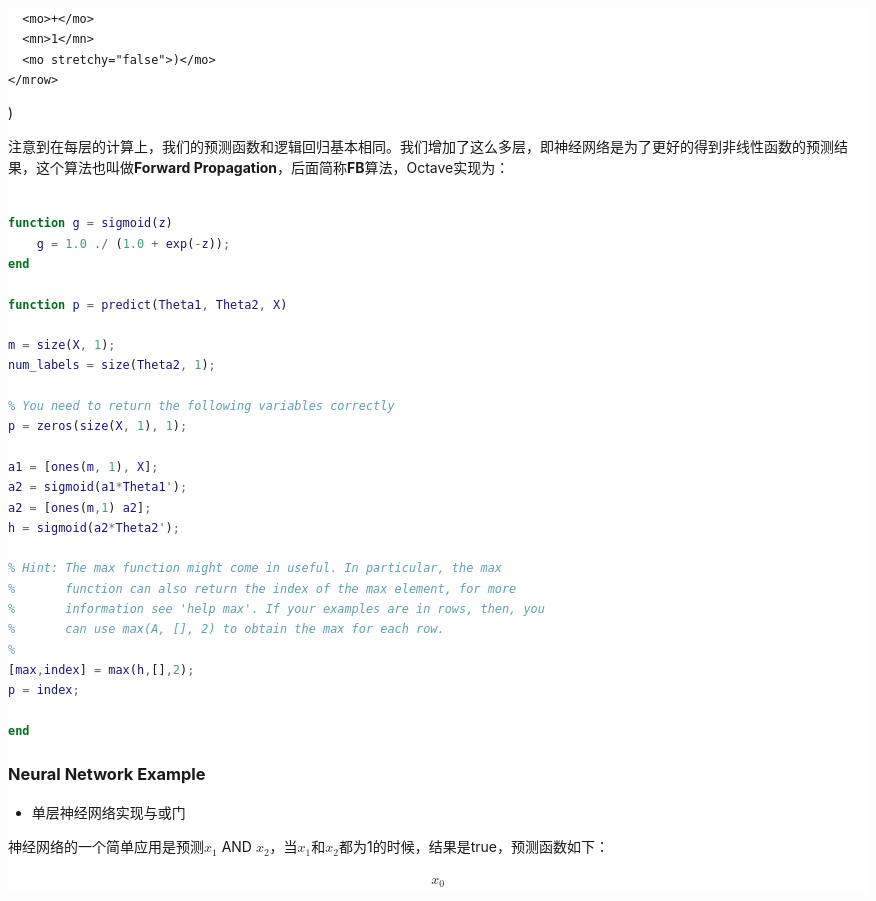       <mo>+</mo>
      <mn>1</mn>
      <mo stretchy="false">)</mo>
    </mrow>
  </msup>
  <mo stretchy="false">)</mo>
</math>

注意到在每层的计算上，我们的预测函数和逻辑回归基本相同。我们增加了这么多层，即神经网络是为了更好的得到非线性函数的预测结果，这个算法也叫做**Forward Propagation**，后面简称**FB**算法，Octave实现为：

```matlab

function g = sigmoid(z)
	g = 1.0 ./ (1.0 + exp(-z));
end

function p = predict(Theta1, Theta2, X)

m = size(X, 1);
num_labels = size(Theta2, 1);

% You need to return the following variables correctly 
p = zeros(size(X, 1), 1);

a1 = [ones(m, 1), X];
a2 = sigmoid(a1*Theta1');
a2 = [ones(m,1) a2];
h = sigmoid(a2*Theta2');

% Hint: The max function might come in useful. In particular, the max
%       function can also return the index of the max element, for more
%       information see 'help max'. If your examples are in rows, then, you
%       can use max(A, [], 2) to obtain the max for each row.
%
[max,index] = max(h,[],2);
p = index;

end

```



### Neural Network Example

- 单层神经网络实现与或门

神经网络的一个简单应用是预测<math><msub><mi>x</mi><mn>1</mn></msub></math> AND <math><msub><mi>x</mi><mn>2</mn></msub></math>，当<math><msub><mi>x</mi><mn>1</mn></msub></math>和<math><msub><mi>x</mi><mn>2</mn></msub></math>都为1的时候，结果是true，预测函数如下：

<math display="block" xmlns="http://www.w3.org/1998/Math/MathML">
  <mtable columnalign="right left right left right left right left right left right left" rowspacing="3pt" columnspacing="0.278em 2em 0.278em 2em 0.278em 2em 0.278em 2em 0.278em 2em 0.278em" displaystyle="true" minlabelspacing=".8em">
    <mtr>
      <mtd>
        <mfenced open="[" close="]">
          <mtable rowspacing="4pt" columnspacing="1em">
            <mtr>
              <mtd>
                <msub>
                  <mi>x</mi>
                  <mn>0</mn>
                </msub>
              </mtd>